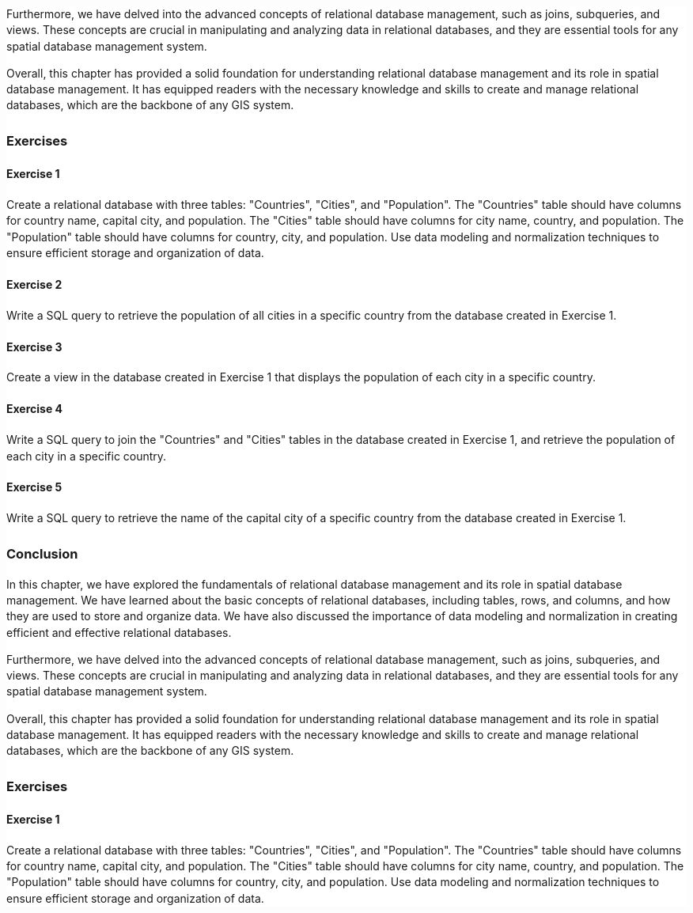 Furthermore, we have delved into the advanced concepts of relational database management, such as joins, subqueries, and views. These concepts are crucial in manipulating and analyzing data in relational databases, and they are essential tools for any spatial database management system.

Overall, this chapter has provided a solid foundation for understanding relational database management and its role in spatial database management. It has equipped readers with the necessary knowledge and skills to create and manage relational databases, which are the backbone of any GIS system.

### Exercises

#### Exercise 1
Create a relational database with three tables: "Countries", "Cities", and "Population". The "Countries" table should have columns for country name, capital city, and population. The "Cities" table should have columns for city name, country, and population. The "Population" table should have columns for country, city, and population. Use data modeling and normalization techniques to ensure efficient storage and organization of data.

#### Exercise 2
Write a SQL query to retrieve the population of all cities in a specific country from the database created in Exercise 1.

#### Exercise 3
Create a view in the database created in Exercise 1 that displays the population of each city in a specific country.

#### Exercise 4
Write a SQL query to join the "Countries" and "Cities" tables in the database created in Exercise 1, and retrieve the population of each city in a specific country.

#### Exercise 5
Write a SQL query to retrieve the name of the capital city of a specific country from the database created in Exercise 1.


### Conclusion

In this chapter, we have explored the fundamentals of relational database management and its role in spatial database management. We have learned about the basic concepts of relational databases, including tables, rows, and columns, and how they are used to store and organize data. We have also discussed the importance of data modeling and normalization in creating efficient and effective relational databases.

Furthermore, we have delved into the advanced concepts of relational database management, such as joins, subqueries, and views. These concepts are crucial in manipulating and analyzing data in relational databases, and they are essential tools for any spatial database management system.

Overall, this chapter has provided a solid foundation for understanding relational database management and its role in spatial database management. It has equipped readers with the necessary knowledge and skills to create and manage relational databases, which are the backbone of any GIS system.

### Exercises

#### Exercise 1
Create a relational database with three tables: "Countries", "Cities", and "Population". The "Countries" table should have columns for country name, capital city, and population. The "Cities" table should have columns for city name, country, and population. The "Population" table should have columns for country, city, and population. Use data modeling and normalization techniques to ensure efficient storage and organization of data.
